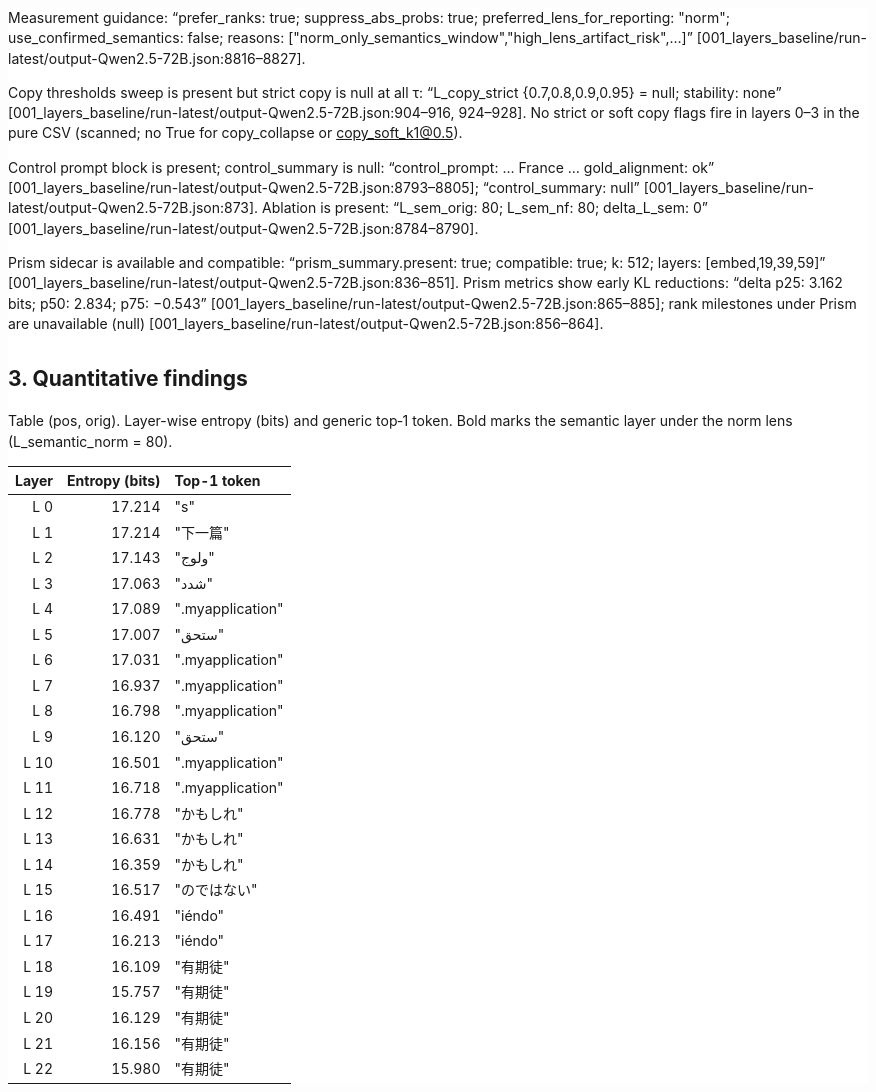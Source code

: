 Measurement guidance: “prefer_ranks: true; suppress_abs_probs: true; preferred_lens_for_reporting: "norm"; use_confirmed_semantics: false; reasons: ["norm_only_semantics_window","high_lens_artifact_risk",…]” [001_layers_baseline/run-latest/output-Qwen2.5-72B.json:8816–8827].

Copy thresholds sweep is present but strict copy is null at all τ: “L_copy_strict {0.7,0.8,0.9,0.95} = null; stability: none” [001_layers_baseline/run-latest/output-Qwen2.5-72B.json:904–916, 924–928]. No strict or soft copy flags fire in layers 0–3 in the pure CSV (scanned; no True for copy_collapse or copy_soft_k1@0.5).

Control prompt block is present; control_summary is null: “control_prompt: … France … gold_alignment: ok” [001_layers_baseline/run-latest/output-Qwen2.5-72B.json:8793–8805]; “control_summary: null” [001_layers_baseline/run-latest/output-Qwen2.5-72B.json:873]. Ablation is present: “L_sem_orig: 80; L_sem_nf: 80; delta_L_sem: 0” [001_layers_baseline/run-latest/output-Qwen2.5-72B.json:8784–8790].

Prism sidecar is available and compatible: “prism_summary.present: true; compatible: true; k: 512; layers: [embed,19,39,59]” [001_layers_baseline/run-latest/output-Qwen2.5-72B.json:836–851]. Prism metrics show early KL reductions: “delta p25: 3.162 bits; p50: 2.834; p75: −0.543” [001_layers_baseline/run-latest/output-Qwen2.5-72B.json:865–885]; rank milestones under Prism are unavailable (null) [001_layers_baseline/run-latest/output-Qwen2.5-72B.json:856–864].

## 3. Quantitative findings
Table (pos, orig). Layer-wise entropy (bits) and generic top‑1 token. Bold marks the semantic layer under the norm lens (L_semantic_norm = 80).

| Layer | Entropy (bits) | Top-1 token |
|---:|---:|:---|
| L 0 | 17.214 | "s" |
| L 1 | 17.214 | "下一篇" |
| L 2 | 17.143 | "ولوج" |
| L 3 | 17.063 | "شدد" |
| L 4 | 17.089 | ".myapplication" |
| L 5 | 17.007 | "ستحق" |
| L 6 | 17.031 | ".myapplication" |
| L 7 | 16.937 | ".myapplication" |
| L 8 | 16.798 | ".myapplication" |
| L 9 | 16.120 | "ستحق" |
| L 10 | 16.501 | ".myapplication" |
| L 11 | 16.718 | ".myapplication" |
| L 12 | 16.778 | "かもしれ" |
| L 13 | 16.631 | "かもしれ" |
| L 14 | 16.359 | "かもしれ" |
| L 15 | 16.517 | "のではない" |
| L 16 | 16.491 | "iéndo" |
| L 17 | 16.213 | "iéndo" |
| L 18 | 16.109 | "有期徒" |
| L 19 | 15.757 | "有期徒" |
| L 20 | 16.129 | "有期徒" |
| L 21 | 16.156 | "有期徒" |
| L 22 | 15.980 | "有期徒" |